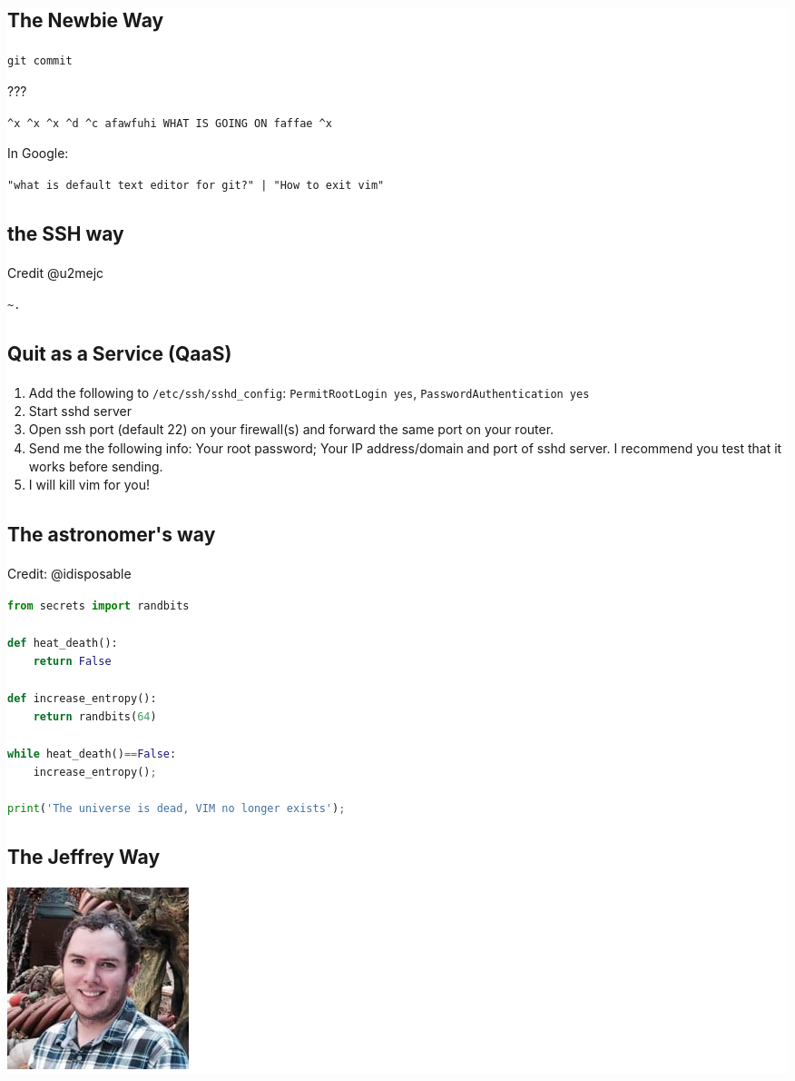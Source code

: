 ## The Newbie Way
```
git commit
```

???
```
^x ^x ^x ^d ^c afawfuhi WHAT IS GOING ON faffae ^x
```

In Google:
```
"what is default text editor for git?" | "How to exit vim"
```

## the SSH way
Credit @u2mejc

```
~.
```

## Quit as a Service (QaaS)

1. Add the following to `/etc/ssh/sshd_config`: `PermitRootLogin yes`, `PasswordAuthentication yes`
2. Start sshd server
3. Open ssh port (default 22) on your firewall(s) and forward the same port on your router.
4. Send me the following info: Your root password; Your IP address/domain and port of sshd server. I recommend you test that it works before sending.
5. I will kill vim for you!

## The astronomer's way
Credit: @idisposable

```python
from secrets import randbits

def heat_death():
    return False
    
def increase_entropy():
    return randbits(64)

while heat_death()==False:
    increase_entropy();

print('The universe is dead, VIM no longer exists');
```

## The Jeffrey Way

![Jeffrey Way](assets/jeffrey.jpeg)
